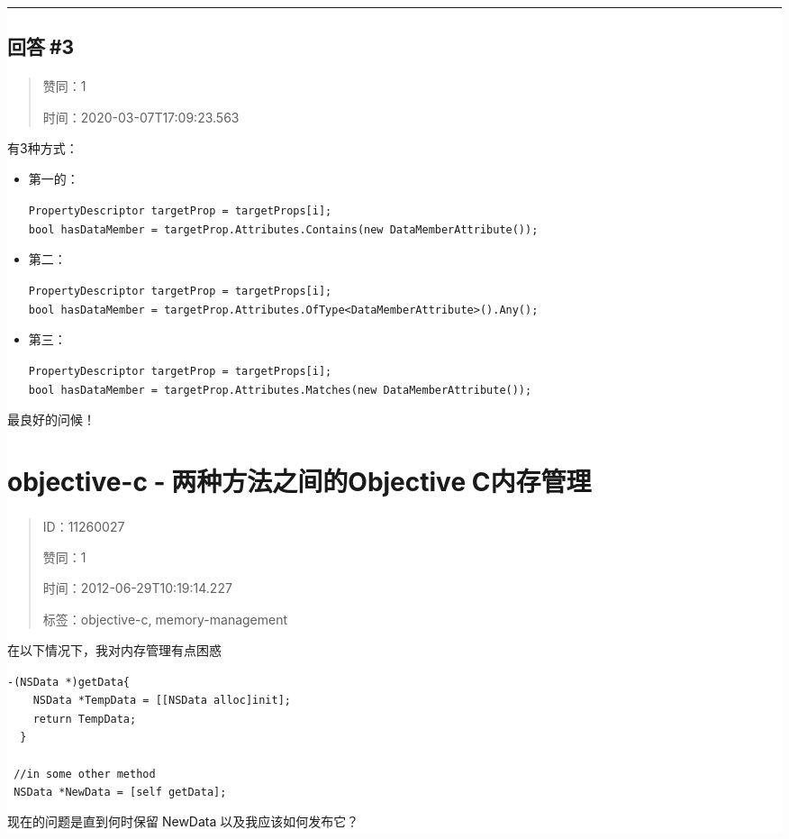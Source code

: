 * * *

## 回答 #3

> 赞同：1
> 
> 时间：2020-03-07T17:09:23.563

有3种方式：

*   第一的：

    ```
    PropertyDescriptor targetProp = targetProps[i];
    bool hasDataMember = targetProp.Attributes.Contains(new DataMemberAttribute()); 
    ```

*   第二：

    ```
    PropertyDescriptor targetProp = targetProps[i];
    bool hasDataMember = targetProp.Attributes.OfType<DataMemberAttribute>().Any(); 
    ```

*   第三：

    ```
    PropertyDescriptor targetProp = targetProps[i];
    bool hasDataMember = targetProp.Attributes.Matches(new DataMemberAttribute()); 
    ```

最良好的问候！

# objective-c - 两种方法之间的Objective C内存管理

> ID：11260027
> 
> 赞同：1
> 
> 时间：2012-06-29T10:19:14.227
> 
> 标签：objective-c, memory-management

在以下情况下，我对内存管理有点困惑

```
-(NSData *)getData{ 
    NSData *TempData = [[NSData alloc]init];
    return TempData; 
  }

 //in some other method
 NSData *NewData = [self getData]; 
```

现在的问题是直到何时保留 NewData 以及我应该如何发布它？

